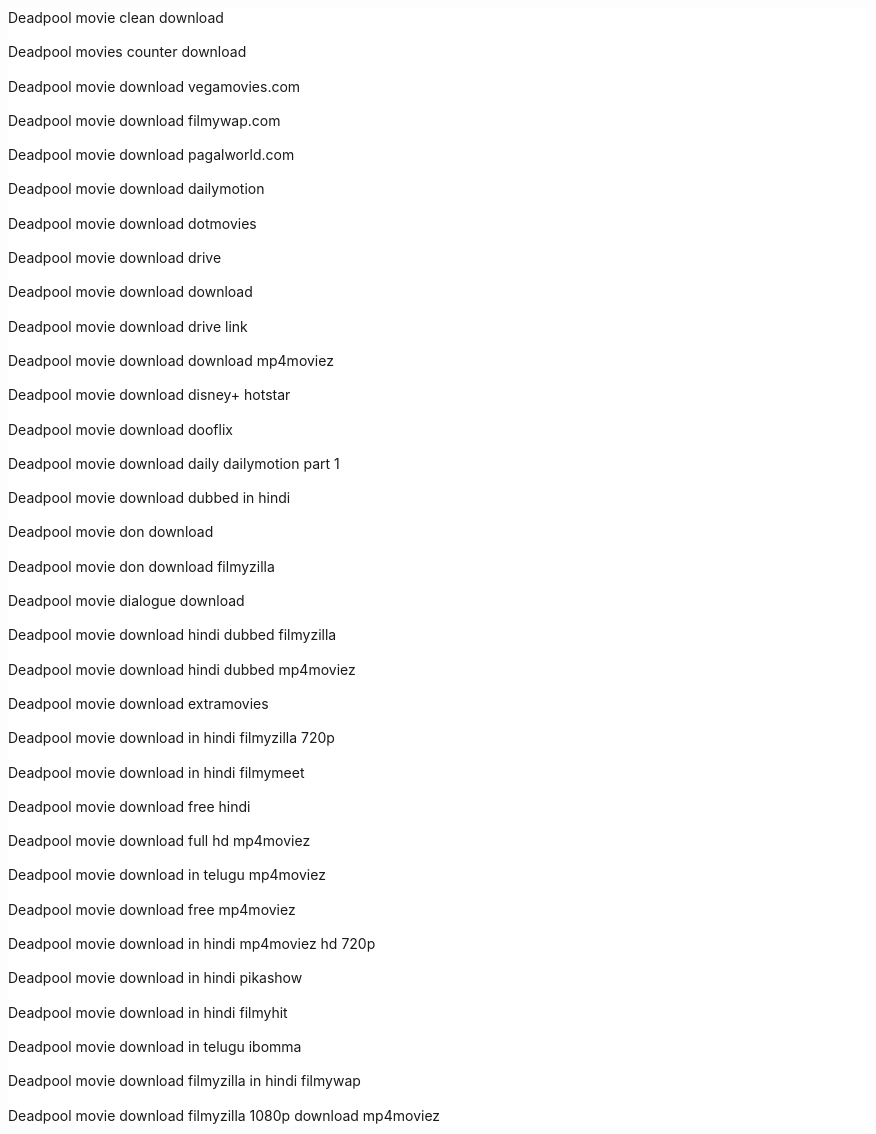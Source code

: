 Deadpool movie clean download

Deadpool movies counter download

Deadpool movie download vegamovies.com

Deadpool movie download filmywap.com

Deadpool movie download pagalworld.com

Deadpool movie download dailymotion

Deadpool movie download dotmovies

Deadpool movie download drive

Deadpool movie download download

Deadpool movie download drive link

Deadpool movie download download mp4moviez

Deadpool movie download disney+ hotstar

Deadpool movie download dooflix

Deadpool movie download daily dailymotion part 1

Deadpool movie download dubbed in hindi

Deadpool movie don download

Deadpool movie don download filmyzilla

Deadpool movie dialogue download

Deadpool movie download hindi dubbed filmyzilla

Deadpool movie download hindi dubbed mp4moviez

Deadpool movie download extramovies

Deadpool movie download in hindi filmyzilla 720p

Deadpool movie download in hindi filmymeet

Deadpool movie download free hindi

Deadpool movie download full hd mp4moviez

Deadpool movie download in telugu mp4moviez

Deadpool movie download free mp4moviez

Deadpool movie download in hindi mp4moviez hd 720p

Deadpool movie download in hindi pikashow

Deadpool movie download in hindi filmyhit

Deadpool movie download in telugu ibomma

Deadpool movie download filmyzilla in hindi filmywap

Deadpool movie download filmyzilla 1080p download mp4moviez
